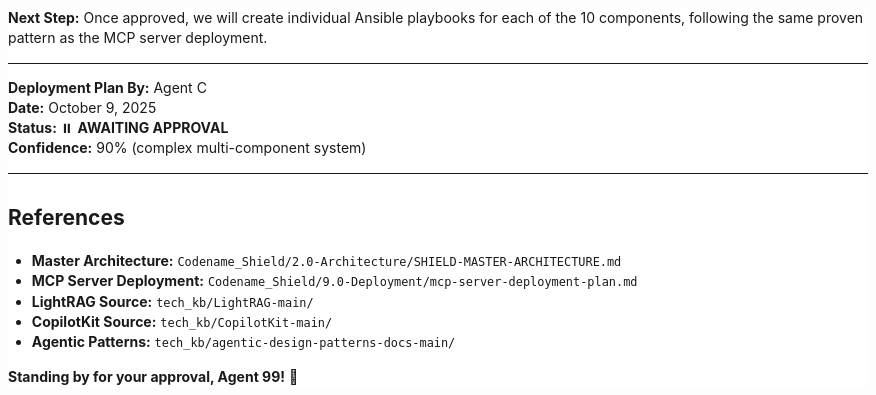 **Next Step:** Once approved, we will create individual Ansible playbooks for each of the 10 components, following the same proven pattern as the MCP server deployment.

---

**Deployment Plan By:** Agent C  
**Date:** October 9, 2025  
**Status:** ⏸️ **AWAITING APPROVAL**  
**Confidence:** 90% (complex multi-component system)

---

## References

- **Master Architecture:** `Codename_Shield/2.0-Architecture/SHIELD-MASTER-ARCHITECTURE.md`
- **MCP Server Deployment:** `Codename_Shield/9.0-Deployment/mcp-server-deployment-plan.md`
- **LightRAG Source:** `tech_kb/LightRAG-main/`
- **CopilotKit Source:** `tech_kb/CopilotKit-main/`
- **Agentic Patterns:** `tech_kb/agentic-design-patterns-docs-main/`

**Standing by for your approval, Agent 99!** 🎯


